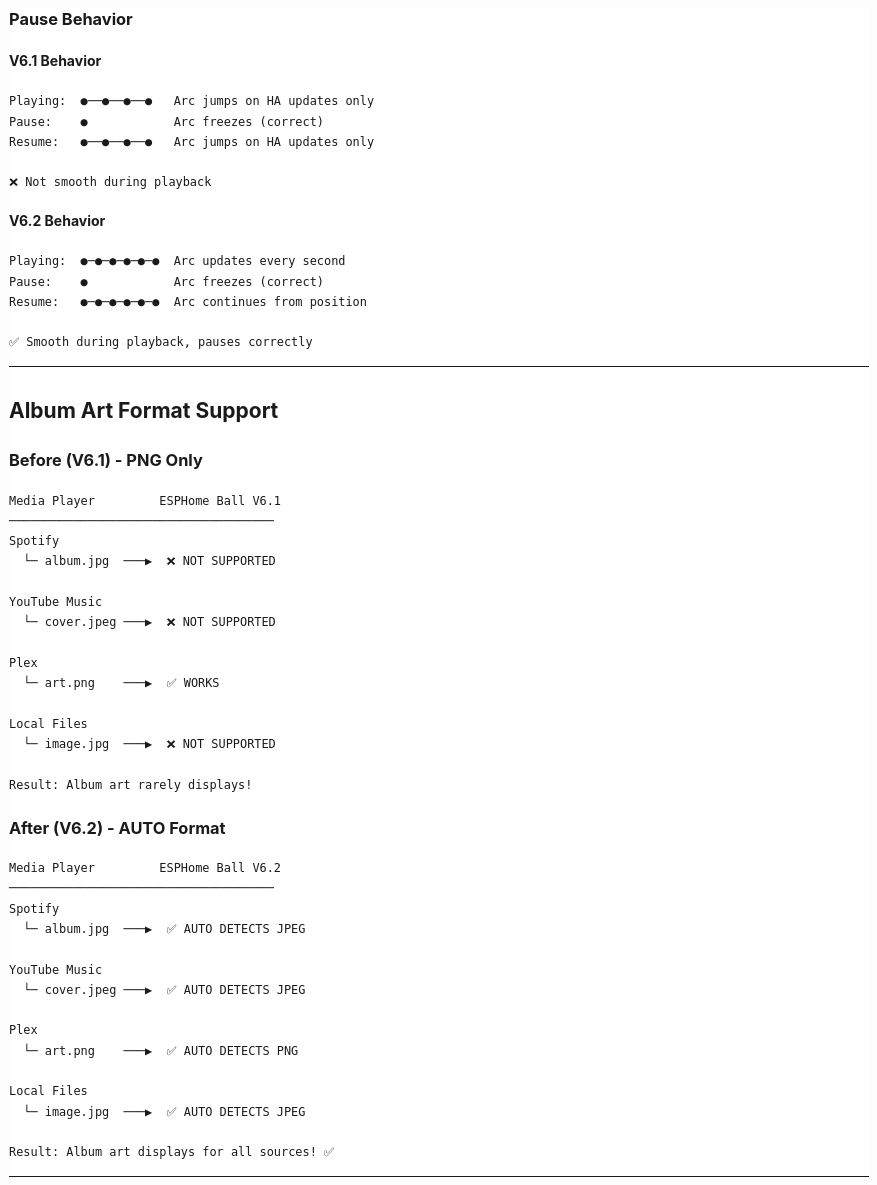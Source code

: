 ### Pause Behavior

#### V6.1 Behavior
```
Playing:  ●──●──●──●   Arc jumps on HA updates only
Pause:    ●            Arc freezes (correct)
Resume:   ●──●──●──●   Arc jumps on HA updates only
          
❌ Not smooth during playback
```

#### V6.2 Behavior
```
Playing:  ●─●─●─●─●─●  Arc updates every second
Pause:    ●            Arc freezes (correct)
Resume:   ●─●─●─●─●─●  Arc continues from position
          
✅ Smooth during playback, pauses correctly
```

---

## Album Art Format Support

### Before (V6.1) - PNG Only

```
Media Player         ESPHome Ball V6.1
─────────────────────────────────────
Spotify              
  └─ album.jpg  ───▶  ❌ NOT SUPPORTED
  
YouTube Music        
  └─ cover.jpeg ───▶  ❌ NOT SUPPORTED
  
Plex                 
  └─ art.png    ───▶  ✅ WORKS
  
Local Files          
  └─ image.jpg  ───▶  ❌ NOT SUPPORTED

Result: Album art rarely displays!
```

### After (V6.2) - AUTO Format

```
Media Player         ESPHome Ball V6.2
─────────────────────────────────────
Spotify              
  └─ album.jpg  ───▶  ✅ AUTO DETECTS JPEG
  
YouTube Music        
  └─ cover.jpeg ───▶  ✅ AUTO DETECTS JPEG
  
Plex                 
  └─ art.png    ───▶  ✅ AUTO DETECTS PNG
  
Local Files          
  └─ image.jpg  ───▶  ✅ AUTO DETECTS JPEG

Result: Album art displays for all sources! ✅
```

---